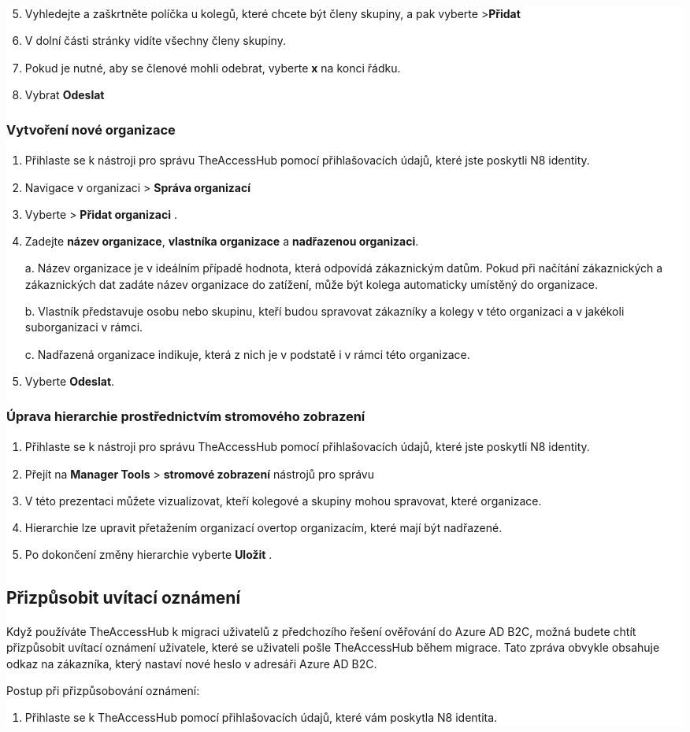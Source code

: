5. Vyhledejte a zaškrtněte políčka u kolegů, které chcete být členy skupiny, a pak vyberte >**Přidat**

6. V dolní části stránky vidíte všechny členy skupiny.

7. Pokud je nutné, aby se členové mohli odebrat, vyberte **x** na konci řádku.

8. Vybrat **Odeslat**

### <a name="create-a-new-organization"></a>Vytvoření nové organizace

1. Přihlaste se k nástroji pro správu TheAccessHub pomocí přihlašovacích údajů, které jste poskytli N8 identity.

2. Navigace v organizaci > **Správa organizací**

3. Vyberte > **Přidat organizaci** .

4. Zadejte **název organizace**, **vlastníka organizace** a **nadřazenou organizaci**.

    a. Název organizace je v ideálním případě hodnota, která odpovídá zákaznickým datům. Pokud při načítání zákaznických a zákaznických dat zadáte název organizace do zatížení, může být kolega automaticky umístěný do organizace.

    b. Vlastník představuje osobu nebo skupinu, kteří budou spravovat zákazníky a kolegy v této organizaci a v jakékoli suborganizaci v rámci.

    c. Nadřazená organizace indikuje, která z nich je v podstatě i v rámci této organizace.

5. Vyberte **Odeslat**.

### <a name="modify-the-hierarchy-via-the-tree-view"></a>Úprava hierarchie prostřednictvím stromového zobrazení

1. Přihlaste se k nástroji pro správu TheAccessHub pomocí přihlašovacích údajů, které jste poskytli N8 identity.

2. Přejít na **Manager Tools**  >  **stromové zobrazení** nástrojů pro správu

3. V této prezentaci můžete vizualizovat, kteří kolegové a skupiny mohou spravovat, které organizace.

4. Hierarchie lze upravit přetažením organizací overtop organizacím, které mají být nadřazené.

5. Po dokončení změny hierarchie vyberte **Uložit** .

## <a name="customize-welcome-notification"></a>Přizpůsobit uvítací oznámení

Když používáte TheAccessHub k migraci uživatelů z předchozího řešení ověřování do Azure AD B2C, možná budete chtít přizpůsobit uvítací oznámení uživatele, které se uživateli pošle TheAccessHub během migrace. Tato zpráva obvykle obsahuje odkaz na zákazníka, který nastaví nové heslo v adresáři Azure AD B2C.

Postup při přizpůsobování oznámení:

1. Přihlaste se k TheAccessHub pomocí přihlašovacích údajů, které vám poskytla N8 identita.
